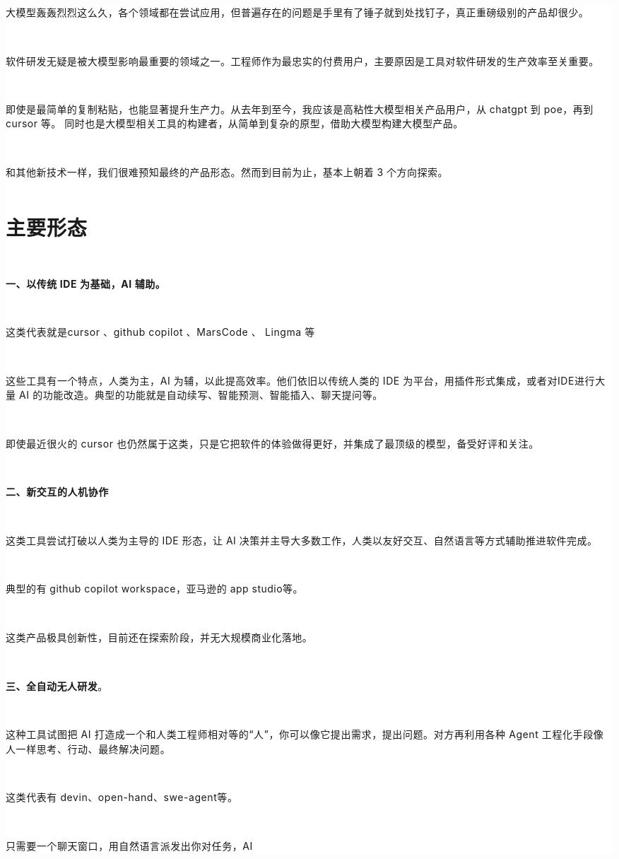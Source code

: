 <p style="visibility: visible;"><span style="background-color: transparent; caret-color: var(--weui-BRAND); letter-spacing: 0.034em; visibility: visible;">大模型轰轰烈烈这么久，各个领域都在尝试应用，但普遍存在的问题是手里有了锤子就到处找钉子，</span><span style="background-color: transparent; letter-spacing: 0.034em; caret-color: var(--weui-BRAND); visibility: visible;">真正重磅级别的产品却很少。</span></p><p style="visibility: visible;"><span style="background-color: transparent; letter-spacing: 0.034em; caret-color: var(--weui-BRAND); visibility: visible;"><br style="visibility: visible;"></span></p><p style="visibility: visible;"><span style="background-color: transparent; letter-spacing: 0.034em; caret-color: var(--weui-BRAND); visibility: visible;">软件研发无疑是被大模型影响最重要的领域之一。工程师作为最忠实的付费用户，主要原因是工具对软件研发的生产效率至关重要。</span></p><p style="visibility: visible;"><span style="background-color: transparent; caret-color: var(--weui-BRAND); letter-spacing: 0.034em; visibility: visible;"><br style="visibility: visible;"></span></p><p style="visibility: visible;"><span style="background-color: transparent; caret-color: var(--weui-BRAND); letter-spacing: 0.034em; visibility: visible;">即使是最简单的复制粘贴，也能显著提升生产力。从去年到至今，我应该是高粘性大模型相关产品用户，</span><span style="background-color: transparent; letter-spacing: 0.034em; caret-color: var(--weui-BRAND); visibility: visible;">从 chatgpt 到 poe，再到 cursor 等。 同时也是大模型相关工具的构建者，从简单到复杂的原型，借助大模型构建大模型产品。</span></p><p style="visibility: visible;"><span style="background-color: transparent; letter-spacing: 0.034em; caret-color: var(--weui-BRAND); visibility: visible;"><br style="visibility: visible;"></span></p><p style="visibility: visible;"><span style="background-color: transparent; letter-spacing: 0.034em; caret-color: var(--weui-BRAND); visibility: visible;">和其他新技术一样，我们很难预知最终的产品形态。然而到目前为止，基本上朝着 3 个方向探索。</span></p><p style="visibility: visible;"><span style="background-color: transparent; letter-spacing: 0.034em; caret-color: var(--weui-BRAND); visibility: visible;"><br style="visibility: visible;"></span></p><p style="visibility: visible;"><span style="background-color: transparent; letter-spacing: 0.034em; caret-color: var(--weui-BRAND); font-weight: bold; font-size: 28px; visibility: visible;">主要形态</span></p><p style="visibility: visible;"><span style="background-color: transparent; letter-spacing: 0.034em; caret-color: var(--weui-BRAND); visibility: visible;"><br style="visibility: visible;"></span></p><p style="visibility: visible;"><span style="letter-spacing: 0.578px; font-weight: bold; visibility: visible;">一、以传统 IDE 为基础，AI 辅助。</span></p><p style="visibility: visible;"><span style="letter-spacing: 0.578px; visibility: visible;"><br style="visibility: visible;"></span></p><p style="visibility: visible;"><span style="letter-spacing: 0.578px; visibility: visible;">这类代表就是</span><span style="background-color: transparent; letter-spacing: 0.578px; caret-color: var(--weui-BRAND); visibility: visible;">cursor 、github copilot 、MarsCode 、 Lingma 等</span></p><p style="visibility: visible;"><span style="letter-spacing: 0.578px; visibility: visible;"><br style="visibility: visible;"></span></p><p style="visibility: visible;"><span style="letter-spacing: 0.578px; visibility: visible;">这些工具有一个特点，人类为主，AI 为辅，以此提高效率。他们依旧以传统人类的 IDE 为平台，用插件形式集成，或者对IDE进行大量 AI 的功能改造。典型的功能就是自动续写、智能预测、智能插入、聊天提问等。</span></p><p style="visibility: visible;"><span style="letter-spacing: 0.578px; visibility: visible;"><br style="visibility: visible;"></span></p><p style="visibility: visible;"><span style="letter-spacing: 0.578px; visibility: visible;">即使最近很火的 cursor 也仍然属于这类，只是它把软件的体验做得更好，并集成了最顶级的模型，备受好评和关注。</span></p><p><span style="letter-spacing: 0.578px;"><br></span></p><p><span style="letter-spacing: 0.578px;font-weight: bold;">二、新交互的人机协作</span></p><p><span style="background-color: transparent;letter-spacing: 0.034em;caret-color: var(--weui-BRAND);"><br></span></p><p><span style="background-color: transparent;letter-spacing: 0.034em;caret-color: var(--weui-BRAND);">这类工具尝试打破以人类为主导的 IDE 形态，让 AI 决策并主导大多数工作，人类以友好交互、自然语言等方式辅助推进软件完成。</span></p><p><span style="background-color: transparent;letter-spacing: 0.034em;caret-color: var(--weui-BRAND);"><br></span></p><p><span style="background-color: transparent;letter-spacing: 0.034em;caret-color: var(--weui-BRAND);">典型的有 github copilot workspace，亚马逊的 app&nbsp;</span><span style="background-color: transparent;letter-spacing: 0.034em;caret-color: var(--weui-BRAND);">studio等。</span></p><p><span style="background-color: transparent;letter-spacing: 0.034em;caret-color: var(--weui-BRAND);"><br></span></p><p><span style="background-color: transparent;letter-spacing: 0.034em;caret-color: var(--weui-BRAND);">这类产品极具创新性，目前还在探索阶段，并无大规模商业化落地。</span></p><p><span style="background-color: transparent;letter-spacing: 0.034em;caret-color: var(--weui-BRAND);"><br></span></p><p><span style="background-color: transparent;letter-spacing: 0.034em;caret-color: var(--weui-BRAND);"><span style="font-weight: bold;">三、全自动无人研发</span>。</span></p><p><span style="background-color: transparent;letter-spacing: 0.034em;caret-color: var(--weui-BRAND);"><br></span></p><p><span style="letter-spacing: 0.578px;">这种工具试图把 AI 打造成一个和人类工程师相对等的“人”，你可以像它提出需求，提出问题。对方再利用各种 Agent 工程化手段像人一样思考、行动、最终解决问题。</span></p><p><span style="letter-spacing: 0.578px;"><br></span></p><p><span style="letter-spacing: 0.578px;">这类代表有 devin、open-hand、swe-agent等。</span></p><p><span style="letter-spacing: 0.578px;"><br></span></p><p><span style="letter-spacing: 0.578px;">只需要一个聊天窗口，用自然语言派发出你对任务，AI